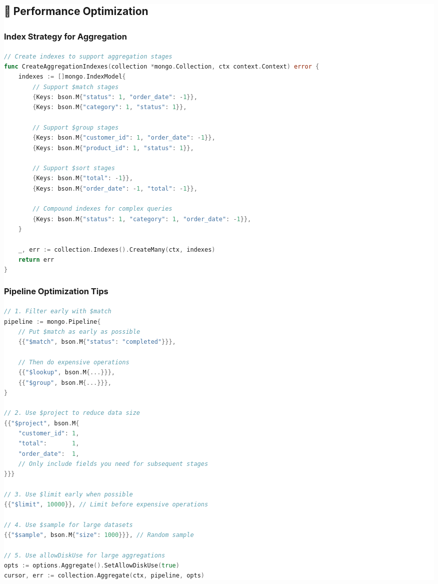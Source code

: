 ## 🚀 **Performance Optimization**

### **Index Strategy for Aggregation**

```go
// Create indexes to support aggregation stages
func CreateAggregationIndexes(collection *mongo.Collection, ctx context.Context) error {
    indexes := []mongo.IndexModel{
        // Support $match stages
        {Keys: bson.M{"status": 1, "order_date": -1}},
        {Keys: bson.M{"category": 1, "status": 1}},
        
        // Support $group stages
        {Keys: bson.M{"customer_id": 1, "order_date": -1}},
        {Keys: bson.M{"product_id": 1, "status": 1}},
        
        // Support $sort stages
        {Keys: bson.M{"total": -1}},
        {Keys: bson.M{"order_date": -1, "total": -1}},
        
        // Compound indexes for complex queries
        {Keys: bson.M{"status": 1, "category": 1, "order_date": -1}},
    }
    
    _, err := collection.Indexes().CreateMany(ctx, indexes)
    return err
}
```

### **Pipeline Optimization Tips**

```go
// 1. Filter early with $match
pipeline := mongo.Pipeline{
    // Put $match as early as possible
    {{"$match", bson.M{"status": "completed"}}},
    
    // Then do expensive operations
    {{"$lookup", bson.M{...}}},
    {{"$group", bson.M{...}}},
}

// 2. Use $project to reduce data size
{{"$project", bson.M{
    "customer_id": 1,
    "total":       1,
    "order_date":  1,
    // Only include fields you need for subsequent stages
}}}

// 3. Use $limit early when possible
{{"$limit", 10000}}, // Limit before expensive operations

// 4. Use $sample for large datasets
{{"$sample", bson.M{"size": 1000}}}, // Random sample

// 5. Use allowDiskUse for large aggregations
opts := options.Aggregate().SetAllowDiskUse(true)
cursor, err := collection.Aggregate(ctx, pipeline, opts)
```
